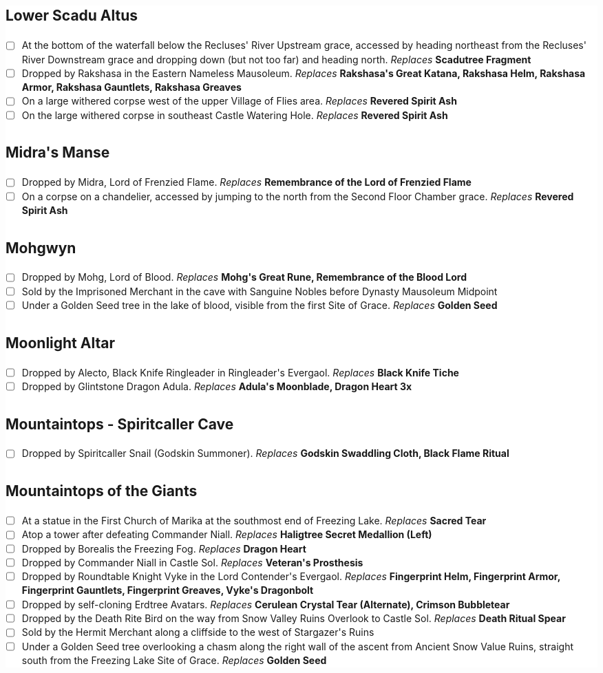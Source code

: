 ## Lower Scadu Altus
- [ ] At the bottom of the waterfall below the Recluses' River Upstream grace, accessed by heading northeast from the Recluses' River Downstream grace and dropping down (but not too far) and heading north. 
*Replaces* **Scadutree Fragment**
- [ ] Dropped by Rakshasa in the Eastern Nameless Mausoleum. 
*Replaces* **Rakshasa's Great Katana, Rakshasa Helm, Rakshasa Armor, Rakshasa Gauntlets, Rakshasa Greaves**
- [ ] On a large withered corpse west of the upper Village of Flies area. 
*Replaces* **Revered Spirit Ash**
- [ ] On the large withered corpse in southeast Castle Watering Hole. 
*Replaces* **Revered Spirit Ash**

## Midra's Manse
- [ ] Dropped by Midra, Lord of Frenzied Flame. 
*Replaces* **Remembrance of the Lord of Frenzied Flame**
- [ ] On a corpse on a chandelier, accessed by jumping to the north from the Second Floor Chamber grace. 
*Replaces* **Revered Spirit Ash**

## Mohgwyn
- [ ] Dropped by Mohg, Lord of Blood. 
*Replaces* **Mohg's Great Rune, Remembrance of the Blood Lord**
- [ ] Sold by the Imprisoned Merchant in the cave with Sanguine Nobles before Dynasty Mausoleum Midpoint
- [ ] Under a Golden Seed tree in the lake of blood, visible from the first Site of Grace. 
*Replaces* **Golden Seed**

## Moonlight Altar
- [ ] Dropped by Alecto, Black Knife Ringleader in Ringleader's Evergaol. 
*Replaces* **Black Knife Tiche**
- [ ] Dropped by Glintstone Dragon Adula. 
*Replaces* **Adula's Moonblade, Dragon Heart 3x**

## Mountaintops - Spiritcaller Cave
- [ ] Dropped by Spiritcaller Snail (Godskin Summoner). 
*Replaces* **Godskin Swaddling Cloth, Black Flame Ritual**

## Mountaintops of the Giants
- [ ] At a statue in the First Church of Marika at the southmost end of Freezing Lake. 
*Replaces* **Sacred Tear**
- [ ] Atop a tower after defeating Commander Niall. 
*Replaces* **Haligtree Secret Medallion (Left)**
- [ ] Dropped by Borealis the Freezing Fog. 
*Replaces* **Dragon Heart**
- [ ] Dropped by Commander Niall in Castle Sol. 
*Replaces* **Veteran's Prosthesis**
- [ ] Dropped by Roundtable Knight Vyke in the Lord Contender's Evergaol. 
*Replaces* **Fingerprint Helm, Fingerprint Armor, Fingerprint Gauntlets, Fingerprint Greaves, Vyke's Dragonbolt**
- [ ] Dropped by self-cloning Erdtree Avatars. 
*Replaces* **Cerulean Crystal Tear (Alternate), Crimson Bubbletear**
- [ ] Dropped by the Death Rite Bird on the way from Snow Valley Ruins Overlook to Castle Sol. 
*Replaces* **Death Ritual Spear**
- [ ] Sold by the Hermit Merchant along a cliffside to the west of Stargazer's Ruins
- [ ] Under a Golden Seed tree overlooking a chasm along the right wall of the ascent from Ancient Snow Value Ruins, straight south from the Freezing Lake Site of Grace. 
*Replaces* **Golden Seed**
